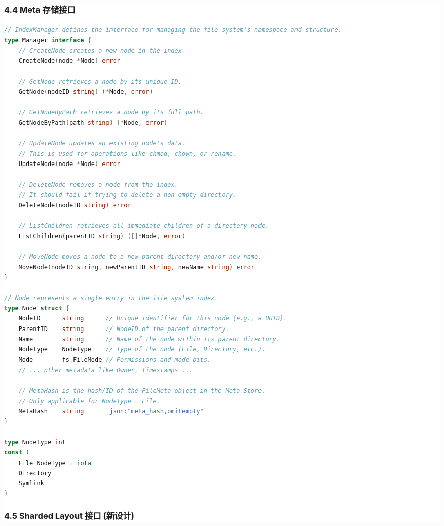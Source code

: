 ### 4.4 Meta 存储接口

```go
// IndexManager defines the interface for managing the file system's namespace and structure.
type Manager interface {
    // CreateNode creates a new node in the index.
    CreateNode(node *Node) error

    // GetNode retrieves a node by its unique ID.
    GetNode(nodeID string) (*Node, error)

    // GetNodeByPath retrieves a node by its full path.
    GetNodeByPath(path string) (*Node, error)

    // UpdateNode updates an existing node's data.
    // This is used for operations like chmod, chown, or rename.
    UpdateNode(node *Node) error

    // DeleteNode removes a node from the index.
    // It should fail if trying to delete a non-empty directory.
    DeleteNode(nodeID string) error

    // ListChildren retrieves all immediate children of a directory node.
    ListChildren(parentID string) ([]*Node, error)

    // MoveNode moves a node to a new parent directory and/or new name.
    MoveNode(nodeID string, newParentID string, newName string) error
}

// Node represents a single entry in the file system index.
type Node struct {
    NodeID      string      // Unique identifier for this node (e.g., a UUID).
    ParentID    string      // NodeID of the parent directory.
    Name        string      // Name of the node within its parent directory.
    NodeType    NodeType    // Type of the node (File, Directory, etc.).
    Mode        fs.FileMode // Permissions and mode bits.
    // ... other metadata like Owner, Timestamps ...

    // MetaHash is the hash/ID of the FileMeta object in the Meta Store.
    // Only applicable for NodeType = File.
    MetaHash    string      `json:"meta_hash,omitempty"`
}

type NodeType int
const (
    File NodeType = iota
    Directory
    Symlink
)
```

### 4.5 Sharded Layout 接口 (新设计)
